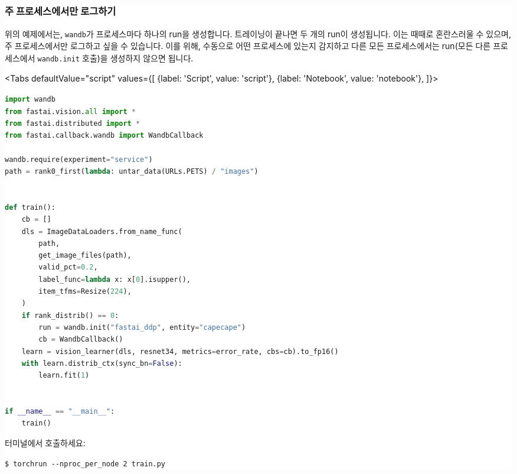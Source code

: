   </TabItem>
</Tabs>

### 주 프로세스에서만 로그하기

위의 예제에서는, `wandb`가 프로세스마다 하나의 run을 생성합니다. 트레이닝이 끝나면 두 개의 run이 생성됩니다. 이는 때때로 혼란스러울 수 있으며, 주 프로세스에서만 로그하고 싶을 수 있습니다. 이를 위해, 수동으로 어떤 프로세스에 있는지 감지하고 다른 모든 프로세스에서는 run(모든 다른 프로세스에서 `wandb.init` 호출)을 생성하지 않으면 됩니다.

<Tabs
  defaultValue="script"
  values={[
    {label: 'Script', value: 'script'},
    {label: 'Notebook', value: 'notebook'},
  ]}>
  <TabItem value="script">

```python
import wandb
from fastai.vision.all import *
from fastai.distributed import *
from fastai.callback.wandb import WandbCallback

wandb.require(experiment="service")
path = rank0_first(lambda: untar_data(URLs.PETS) / "images")


def train():
    cb = []
    dls = ImageDataLoaders.from_name_func(
        path,
        get_image_files(path),
        valid_pct=0.2,
        label_func=lambda x: x[0].isupper(),
        item_tfms=Resize(224),
    )
    if rank_distrib() == 0:
        run = wandb.init("fastai_ddp", entity="capecape")
        cb = WandbCallback()
    learn = vision_learner(dls, resnet34, metrics=error_rate, cbs=cb).to_fp16()
    with learn.distrib_ctx(sync_bn=False):
        learn.fit(1)


if __name__ == "__main__":
    train()
```
터미널에서 호출하세요:

```
$ torchrun --nproc_per_node 2 train.py
```

  </TabItem>
  <TabItem value="notebook">
